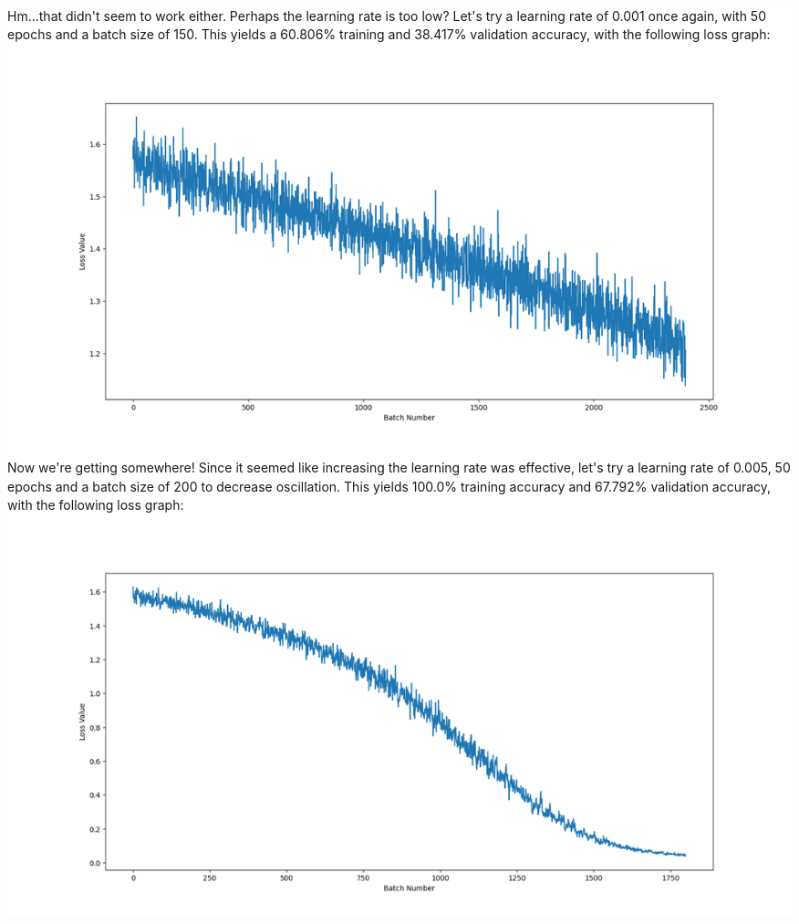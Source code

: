 Hm...that didn't seem to work either. Perhaps the learning rate is too low? Let's try a learning rate of 0.001 once again, with 50 epochs and a batch size of 150. This yields a 60.806% training and 38.417% validation accuracy, with the following loss graph:

![Loss Function Graph 4](./loss_graphs/loss_function_graph_4.png)

Now we're getting somewhere! Since it seemed like increasing the learning rate was effective, let's try a learning rate of 0.005, 50 epochs and a batch size of 200 to decrease oscillation. This yields 100.0% training accuracy and 67.792% validation accuracy, with the following loss graph:

![Loss Function Graph 5](./loss_graphs/loss_function_graph_5.png)
